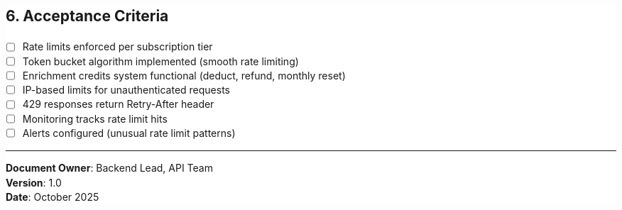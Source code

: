 
## 6. Acceptance Criteria

- [ ] Rate limits enforced per subscription tier
- [ ] Token bucket algorithm implemented (smooth rate limiting)
- [ ] Enrichment credits system functional (deduct, refund, monthly reset)
- [ ] IP-based limits for unauthenticated requests
- [ ] 429 responses return Retry-After header
- [ ] Monitoring tracks rate limit hits
- [ ] Alerts configured (unusual rate limit patterns)

---

**Document Owner**: Backend Lead, API Team  
**Version**: 1.0  
**Date**: October 2025

